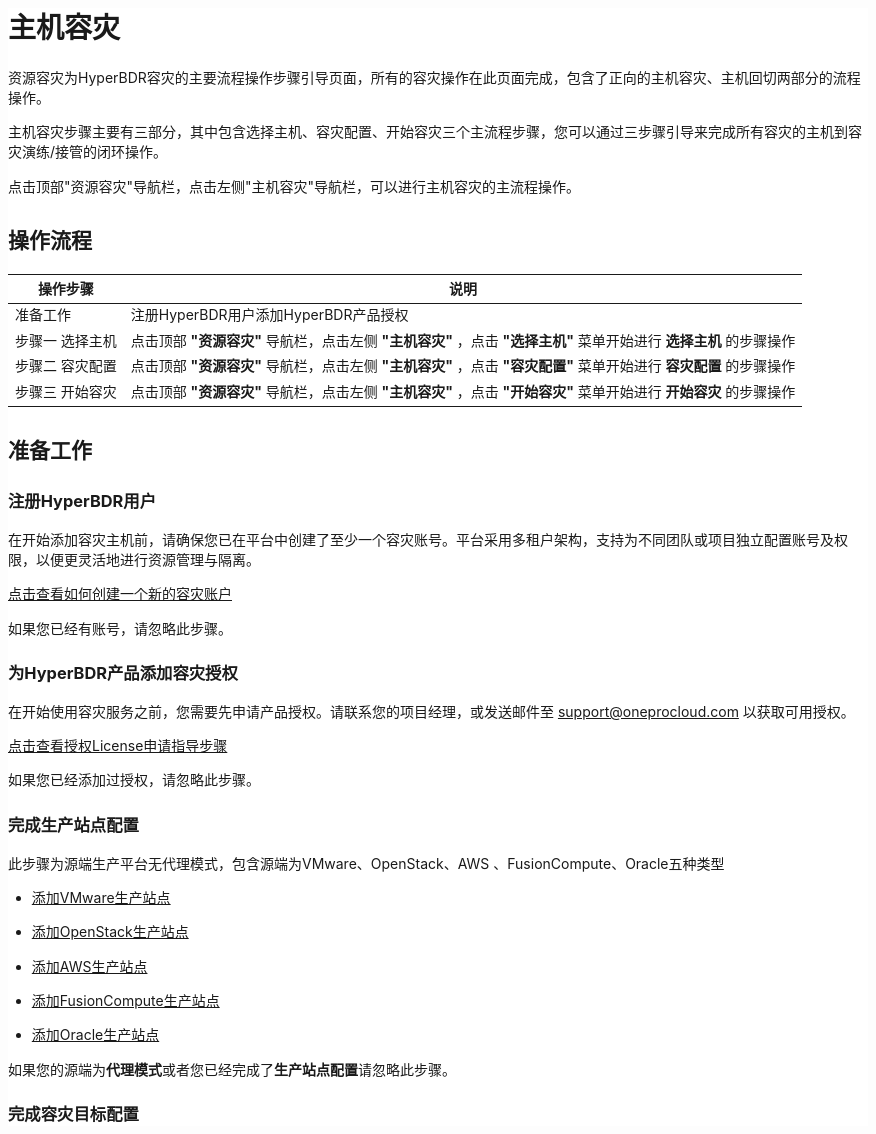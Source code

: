 # **主机容灾**

资源容灾为HyperBDR容灾的主要流程操作步骤引导页面，所有的容灾操作在此页面完成，包含了正向的主机容灾、主机回切两部分的流程操作。

主机容灾步骤主要有三部分，其中包含选择主机、容灾配置、开始容灾三个主流程步骤，您可以通过三步骤引导来完成所有容灾的主机到容灾演练/接管的闭环操作。

点击顶部"资源容灾"导航栏，点击左侧"主机容灾"导航栏，可以进行主机容灾的主流程操作。

## **操作流程**

| **操作步骤**   | **说明**                                                                   |
| ---------- | ------------------------------------------------------------------------ |
| 准备工作       | 注册HyperBDR用户添加HyperBDR产品授权                                               |
|  步骤一 选择主机  | 点击顶部 **"资源容灾"** 导航栏，点击左侧 **"主机容灾"** ，点击 **"选择主机"** 菜单开始进行 **选择主机** 的步骤操作 |
|  步骤二 容灾配置  | 点击顶部 **"资源容灾"** 导航栏，点击左侧 **"主机容灾"** ，点击 **"容灾配置"** 菜单开始进行 **容灾配置** 的步骤操作 |
|  步骤三 开始容灾  | 点击顶部 **"资源容灾"** 导航栏，点击左侧 **"主机容灾"** ，点击 **"开始容灾"** 菜单开始进行 **开始容灾** 的步骤操作 |

## **准备工作**

### **注册HyperBDR用户**

在开始添加容灾主机前，请确保您已在平台中创建了至少一个容灾账号。平台采用多租户架构，支持为不同团队或项目独立配置账号及权限，以便更灵活地进行资源管理与隔离。

[点击查看如何创建一个新的容灾账户](../register/register.md)

如果您已经有账号，请忽略此步骤。

### **为HyperBDR产品添加容灾授权**

在开始使用容灾服务之前，您需要先申请产品授权。请联系您的项目经理，或发送邮件至 support@oneprocloud.com 以获取可用授权。

[点击查看授权License申请指导步骤](../../saas-license/hyperbdr)

如果您已经添加过授权，请忽略此步骤。&#x20;

### **完成生产站点配置**

此步骤为源端生产平台无代理模式，包含源端为VMware、OpenStack、AWS 、FusionCompute、Oracle五种类型

* [添加VMware生产站点](../configuration/production-site.md#添加vmware平台)

* [添加OpenStack生产站点](../configuration/production-site.md#添加openstack平台)

* [添加AWS生产站点](../configuration/production-site.md#添加aws平台)

* [添加FusionCompute生产站点](../configuration/production-site.md#添加fusioncompute平台)

* [添加Oracle生产站点](../configuration/production-site.md#添加oracle平台)

如果您的源端为**代理模式**或者您已经完成了**生产站点配置**请忽略此步骤。

### **完成容灾目标配置**
